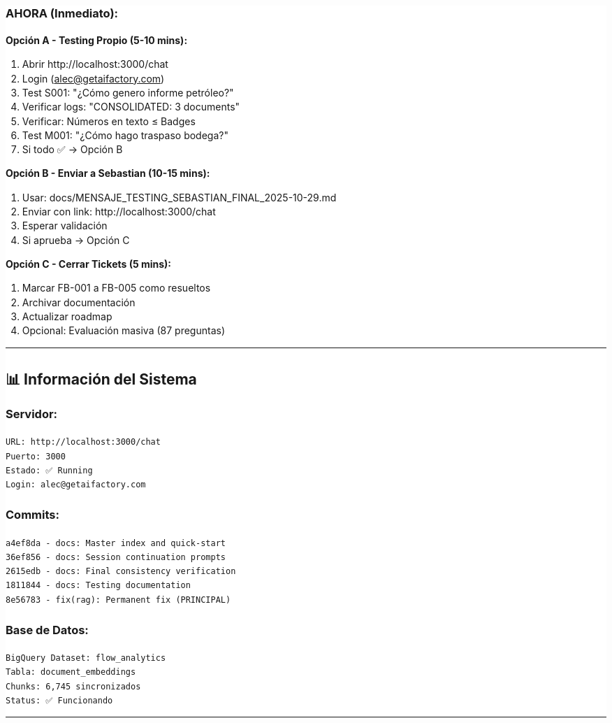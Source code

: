 ### **AHORA (Inmediato):**

**Opción A - Testing Propio (5-10 mins):**
1. Abrir http://localhost:3000/chat
2. Login (alec@getaifactory.com)
3. Test S001: "¿Cómo genero informe petróleo?"
4. Verificar logs: "CONSOLIDATED: 3 documents"
5. Verificar: Números en texto ≤ Badges
6. Test M001: "¿Cómo hago traspaso bodega?"
7. Si todo ✅ → Opción B

**Opción B - Enviar a Sebastian (10-15 mins):**
1. Usar: docs/MENSAJE_TESTING_SEBASTIAN_FINAL_2025-10-29.md
2. Enviar con link: http://localhost:3000/chat
3. Esperar validación
4. Si aprueba → Opción C

**Opción C - Cerrar Tickets (5 mins):**
1. Marcar FB-001 a FB-005 como resueltos
2. Archivar documentación
3. Actualizar roadmap
4. Opcional: Evaluación masiva (87 preguntas)

---

## 📊 Información del Sistema

### **Servidor:**
```
URL: http://localhost:3000/chat
Puerto: 3000
Estado: ✅ Running
Login: alec@getaifactory.com
```

### **Commits:**
```
a4ef8da - docs: Master index and quick-start
36ef856 - docs: Session continuation prompts
2615edb - docs: Final consistency verification
1811844 - docs: Testing documentation
8e56783 - fix(rag): Permanent fix (PRINCIPAL)
```

### **Base de Datos:**
```
BigQuery Dataset: flow_analytics
Tabla: document_embeddings
Chunks: 6,745 sincronizados
Status: ✅ Funcionando
```

---